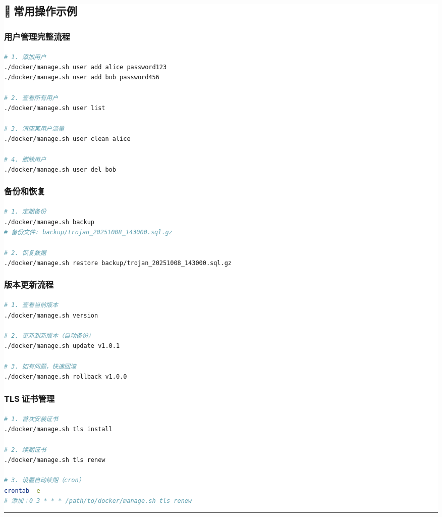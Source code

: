 
## 🚀 常用操作示例

### 用户管理完整流程

```bash
# 1. 添加用户
./docker/manage.sh user add alice password123
./docker/manage.sh user add bob password456

# 2. 查看所有用户
./docker/manage.sh user list

# 3. 清空某用户流量
./docker/manage.sh user clean alice

# 4. 删除用户
./docker/manage.sh user del bob
```

### 备份和恢复

```bash
# 1. 定期备份
./docker/manage.sh backup
# 备份文件: backup/trojan_20251008_143000.sql.gz

# 2. 恢复数据
./docker/manage.sh restore backup/trojan_20251008_143000.sql.gz
```

### 版本更新流程

```bash
# 1. 查看当前版本
./docker/manage.sh version

# 2. 更新到新版本（自动备份）
./docker/manage.sh update v1.0.1

# 3. 如有问题，快速回滚
./docker/manage.sh rollback v1.0.0
```

### TLS 证书管理

```bash
# 1. 首次安装证书
./docker/manage.sh tls install

# 2. 续期证书
./docker/manage.sh tls renew

# 3. 设置自动续期（cron）
crontab -e
# 添加：0 3 * * * /path/to/docker/manage.sh tls renew
```

---
